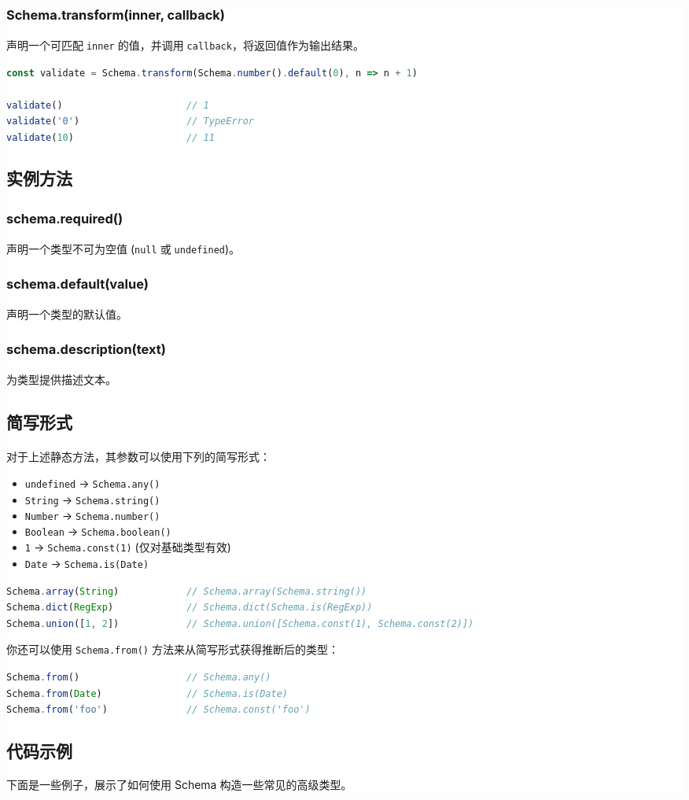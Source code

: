 ### Schema.transform(inner, callback)

声明一个可匹配 `inner` 的值，并调用 `callback`，将返回值作为输出结果。

```ts
const validate = Schema.transform(Schema.number().default(0), n => n + 1)

validate()                      // 1
validate('0')                   // TypeError
validate(10)                    // 11
```

## 实例方法

### schema.required()

声明一个类型不可为空值 (`null` 或 `undefined`)。

### schema.default(value)

声明一个类型的默认值。

### schema.description(text)

为类型提供描述文本。

## 简写形式

对于上述静态方法，其参数可以使用下列的简写形式：

- `undefined` -> `Schema.any()`
- `String` -> `Schema.string()`
- `Number` -> `Schema.number()`
- `Boolean` -> `Schema.boolean()`
- `1` -> `Schema.const(1)` (仅对基础类型有效)
- `Date` -> `Schema.is(Date)`

```ts
Schema.array(String)            // Schema.array(Schema.string())
Schema.dict(RegExp)             // Schema.dict(Schema.is(RegExp))
Schema.union([1, 2])            // Schema.union([Schema.const(1), Schema.const(2)])
```

你还可以使用 `Schema.from()` 方法来从简写形式获得推断后的类型：

```ts
Schema.from()                   // Schema.any()
Schema.from(Date)               // Schema.is(Date)
Schema.from('foo')              // Schema.const('foo')
```

## 代码示例

下面是一些例子，展示了如何使用 Schema 构造一些常见的高级类型。
